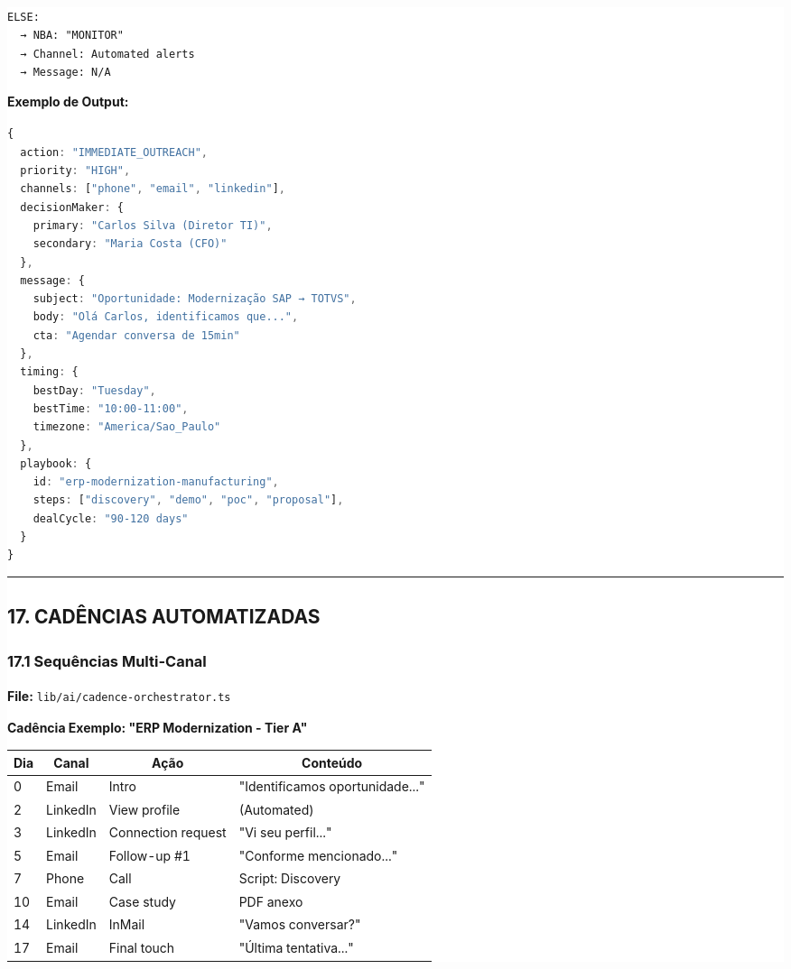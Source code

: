 ```
ELSE:
  → NBA: "MONITOR"
  → Channel: Automated alerts
  → Message: N/A
```

**Exemplo de Output:**
```typescript
{
  action: "IMMEDIATE_OUTREACH",
  priority: "HIGH",
  channels: ["phone", "email", "linkedin"],
  decisionMaker: {
    primary: "Carlos Silva (Diretor TI)",
    secondary: "Maria Costa (CFO)"
  },
  message: {
    subject: "Oportunidade: Modernização SAP → TOTVS",
    body: "Olá Carlos, identificamos que...",
    cta: "Agendar conversa de 15min"
  },
  timing: {
    bestDay: "Tuesday",
    bestTime: "10:00-11:00",
    timezone: "America/Sao_Paulo"
  },
  playbook: {
    id: "erp-modernization-manufacturing",
    steps: ["discovery", "demo", "poc", "proposal"],
    dealCycle: "90-120 days"
  }
}
```

---

## 17. CADÊNCIAS AUTOMATIZADAS

### 17.1 Sequências Multi-Canal

**File:** `lib/ai/cadence-orchestrator.ts`

**Cadência Exemplo: "ERP Modernization - Tier A"**

| Dia | Canal | Ação | Conteúdo |
|-----|-------|------|----------|
| 0 | Email | Intro | "Identificamos oportunidade..." |
| 2 | LinkedIn | View profile | (Automated) |
| 3 | LinkedIn | Connection request | "Vi seu perfil..." |
| 5 | Email | Follow-up #1 | "Conforme mencionado..." |
| 7 | Phone | Call | Script: Discovery |
| 10 | Email | Case study | PDF anexo |
| 14 | LinkedIn | InMail | "Vamos conversar?" |
| 17 | Email | Final touch | "Última tentativa..." |
